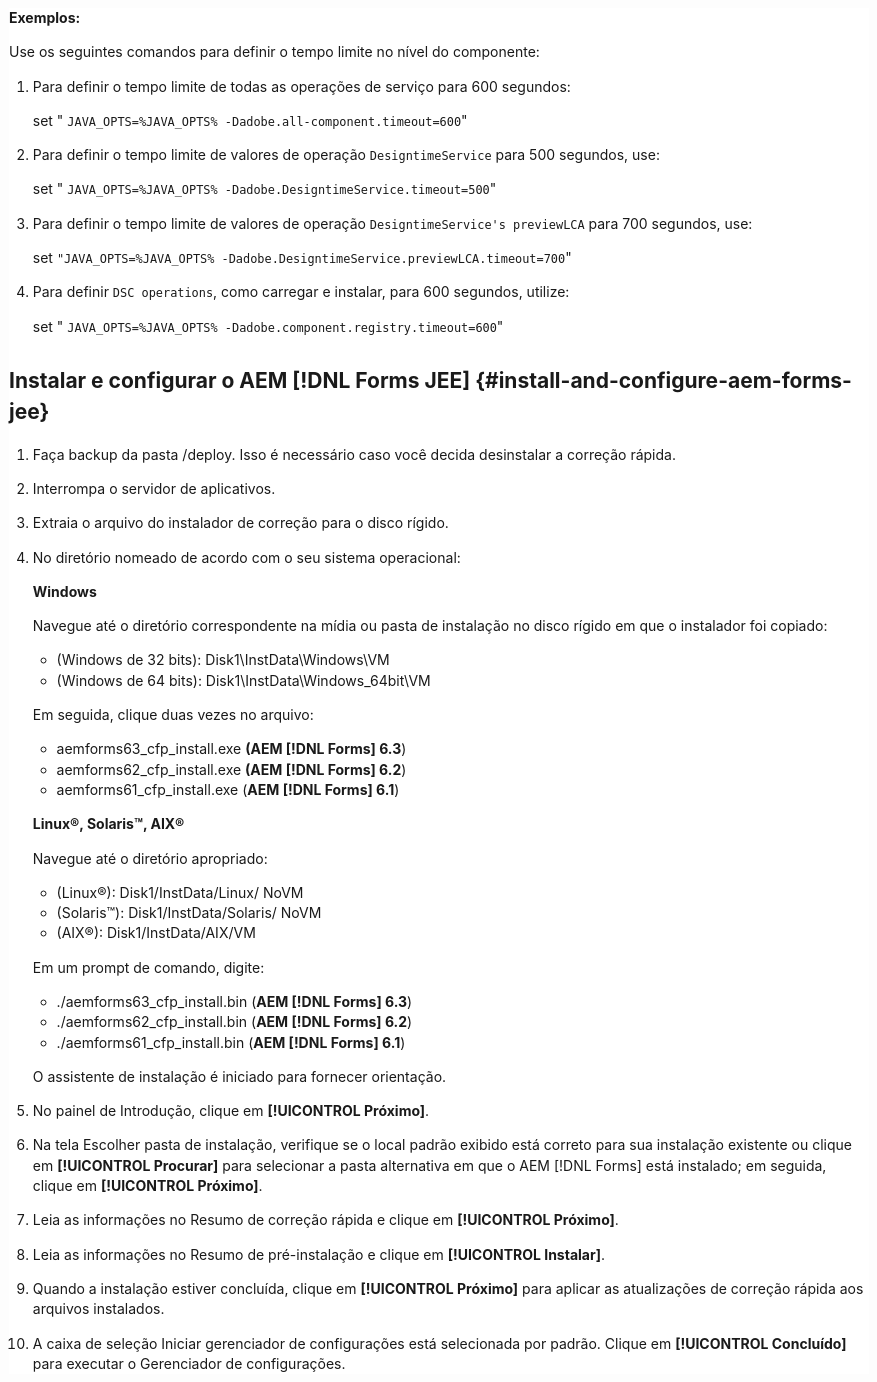 **Exemplos:**

Use os seguintes comandos para definir o tempo limite no nível do componente:

1. Para definir o tempo limite de todas as operações de serviço para 600 segundos:

   set &quot; `JAVA_OPTS=%JAVA_OPTS% -Dadobe.all-component.timeout=600`&quot;

1. Para definir o tempo limite de valores de operação `DesigntimeService` para 500 segundos, use:

   set &quot; `JAVA_OPTS=%JAVA_OPTS% -Dadobe.DesigntimeService.timeout=500`&quot;

1. Para definir o tempo limite de valores de operação `DesigntimeService's previewLCA` para 700 segundos, use:

   set `"JAVA_OPTS=%JAVA_OPTS% -Dadobe.DesigntimeService.previewLCA.timeout=700`&quot;

1. Para definir `DSC operations`, como carregar e instalar, para 600 segundos, utilize:

   set &quot; `JAVA_OPTS=%JAVA_OPTS% -Dadobe.component.registry.timeout=600`&quot;

## Instalar e configurar o AEM [!DNL Forms JEE] {#install-and-configure-aem-forms-jee}

1. Faça backup da pasta /deploy. Isso é necessário caso você decida desinstalar a correção rápida.
1. Interrompa o servidor de aplicativos.
1. Extraia o arquivo do instalador de correção para o disco rígido.
1. No diretório nomeado de acordo com o seu sistema operacional:

   **Windows**

   Navegue até o diretório correspondente na mídia ou pasta de instalação no disco rígido em que o instalador foi copiado:

   * (Windows de 32 bits): Disk1\InstData\Windows\VM
   * (Windows de 64 bits): Disk1\InstData\Windows_64bit\VM

   Em seguida, clique duas vezes no arquivo:

   * aemforms63_cfp_install.exe **(AEM [!DNL Forms] 6.3**)
   * aemforms62_cfp_install.exe **(AEM [!DNL Forms] 6.2**)
   * aemforms61_cfp_install.exe (**AEM [!DNL Forms] 6.1**)

   **Linux®, Solaris™, AIX®**

   Navegue até o diretório apropriado:

   * (Linux®): Disk1/InstData/Linux/ NoVM
   * (Solaris™): Disk1/InstData/Solaris/ NoVM
   * (AIX®): Disk1/InstData/AIX/VM

   Em um prompt de comando, digite:

   * ./aemforms63_cfp_install.bin (**AEM [!DNL Forms] 6.3**)
   * ./aemforms62_cfp_install.bin (**AEM [!DNL Forms] 6.2**)
   * ./aemforms61_cfp_install.bin (**AEM [!DNL Forms] 6.1**)

   O assistente de instalação é iniciado para fornecer orientação.

1. No painel de Introdução, clique em **[!UICONTROL Próximo]**.
1. Na tela Escolher pasta de instalação, verifique se o local padrão exibido está correto para sua instalação existente ou clique em **[!UICONTROL Procurar]** para selecionar a pasta alternativa em que o AEM [!DNL Forms] está instalado; em seguida, clique em **[!UICONTROL Próximo]**.
1. Leia as informações no Resumo de correção rápida e clique em **[!UICONTROL Próximo]**.
1. Leia as informações no Resumo de pré-instalação e clique em **[!UICONTROL Instalar]**.
1. Quando a instalação estiver concluída, clique em **[!UICONTROL Próximo]** para aplicar as atualizações de correção rápida aos arquivos instalados.
1. A caixa de seleção Iniciar gerenciador de configurações está selecionada por padrão. Clique em **[!UICONTROL Concluído]** para executar o Gerenciador de configurações.
